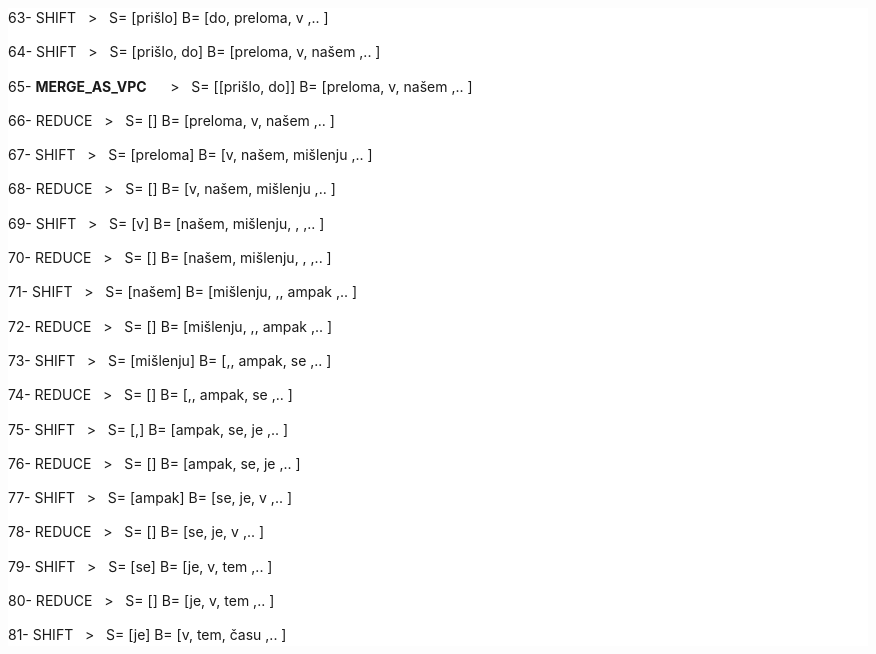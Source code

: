 63- SHIFT&nbsp;&nbsp;&nbsp;>&nbsp;&nbsp;&nbsp;S= [prišlo]   B= [do, preloma, v ,.. ]



64- SHIFT&nbsp;&nbsp;&nbsp;>&nbsp;&nbsp;&nbsp;S= [prišlo, do]   B= [preloma, v, našem ,.. ]



65- **MERGE_AS_VPC**&nbsp;&nbsp;&nbsp;&nbsp;&nbsp;&nbsp;>&nbsp;&nbsp;&nbsp;S= [[prišlo, do]]   B= [preloma, v, našem ,.. ]



66- REDUCE&nbsp;&nbsp;&nbsp;>&nbsp;&nbsp;&nbsp;S= []   B= [preloma, v, našem ,.. ]



67- SHIFT&nbsp;&nbsp;&nbsp;>&nbsp;&nbsp;&nbsp;S= [preloma]   B= [v, našem, mišlenju ,.. ]



68- REDUCE&nbsp;&nbsp;&nbsp;>&nbsp;&nbsp;&nbsp;S= []   B= [v, našem, mišlenju ,.. ]



69- SHIFT&nbsp;&nbsp;&nbsp;>&nbsp;&nbsp;&nbsp;S= [v]   B= [našem, mišlenju, , ,.. ]



70- REDUCE&nbsp;&nbsp;&nbsp;>&nbsp;&nbsp;&nbsp;S= []   B= [našem, mišlenju, , ,.. ]



71- SHIFT&nbsp;&nbsp;&nbsp;>&nbsp;&nbsp;&nbsp;S= [našem]   B= [mišlenju, ,, ampak ,.. ]



72- REDUCE&nbsp;&nbsp;&nbsp;>&nbsp;&nbsp;&nbsp;S= []   B= [mišlenju, ,, ampak ,.. ]



73- SHIFT&nbsp;&nbsp;&nbsp;>&nbsp;&nbsp;&nbsp;S= [mišlenju]   B= [,, ampak, se ,.. ]



74- REDUCE&nbsp;&nbsp;&nbsp;>&nbsp;&nbsp;&nbsp;S= []   B= [,, ampak, se ,.. ]



75- SHIFT&nbsp;&nbsp;&nbsp;>&nbsp;&nbsp;&nbsp;S= [,]   B= [ampak, se, je ,.. ]



76- REDUCE&nbsp;&nbsp;&nbsp;>&nbsp;&nbsp;&nbsp;S= []   B= [ampak, se, je ,.. ]



77- SHIFT&nbsp;&nbsp;&nbsp;>&nbsp;&nbsp;&nbsp;S= [ampak]   B= [se, je, v ,.. ]



78- REDUCE&nbsp;&nbsp;&nbsp;>&nbsp;&nbsp;&nbsp;S= []   B= [se, je, v ,.. ]



79- SHIFT&nbsp;&nbsp;&nbsp;>&nbsp;&nbsp;&nbsp;S= [se]   B= [je, v, tem ,.. ]



80- REDUCE&nbsp;&nbsp;&nbsp;>&nbsp;&nbsp;&nbsp;S= []   B= [je, v, tem ,.. ]



81- SHIFT&nbsp;&nbsp;&nbsp;>&nbsp;&nbsp;&nbsp;S= [je]   B= [v, tem, času ,.. ]

